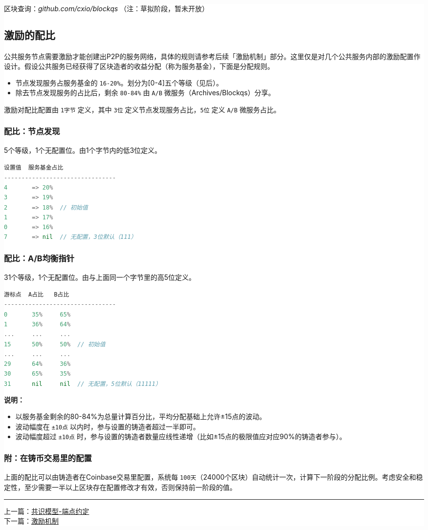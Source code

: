 区块查询：*github.com/cxio/blockqs* （注：草拟阶段，暂未开放）



## 激励的配比

公共服务节点需要激励才能创建出P2P的服务网络，具体的规则请参考后续「激励机制」部分。这里仅是对几个公共服务内部的激励配置作设计。假设公共服务已经获得了区块造者的收益分配（称为服务基金），下面是分配规则。

- 节点发现服务占服务基金的 `16-20%`。划分为[0-4]五个等级（见后）。
- 除去节点发现服务的占比后，剩余 `80-84%` 由 `A/B` 微服务（Archives/Blockqs）分享。

激励对配比配置由 `1字节` 定义，其中 `3位` 定义节点发现服务占比，`5位` 定义 `A/B` 微服务占比。


### 配比：节点发现

5个等级，1个无配置位。由1个字节内的低3位定义。

```go
设置值  服务基金占比
--------------------------------
4       => 20%
3       => 19%
2       => 18%  // 初始值
1       => 17%
0       => 16%
7       => nil  // 无配置，3位默认（111）
```

### 配比：A/B均衡指针

31个等级，1个无配置位。由与上面同一个字节里的高5位定义。

```go
游标点  A占比   B占比
--------------------------------
0       35%     65%
1       36%     64%
...     ...     ...
15      50%     50%  // 初始值
...     ...     ...
29      64%     36%
30      65%     35%
31      nil     nil  // 无配置，5位默认（11111）
```

**说明：**
- 以服务基金剩余的80-84%为总量计算百分比，平均分配基础上允许±15点的波动。
- 波动幅度在 `±10点` 以内时，参与设置的铸造者超过一半即可。
- 波动幅度超过 `±10点` 时，参与设置的铸造者数量应线性递增（比如±15点的极限值应对应90%的铸造者参与）。


### 附：在铸币交易里的配置

上面的配比可以由铸造者在Coinbase交易里配置，系统每 `100天`（24000个区块）自动统计一次，计算下一阶段的分配比例。考虑安全和稳定性，至少需要一半以上区块存在配置修改才有效，否则保持前一阶段的值。



-------------------------------------------------------------------------------

上一篇：[共识模型-端点约定](2.共识模型-端点约定.md)<br>
下一篇：[激励机制](4.激励机制.md)<br>
